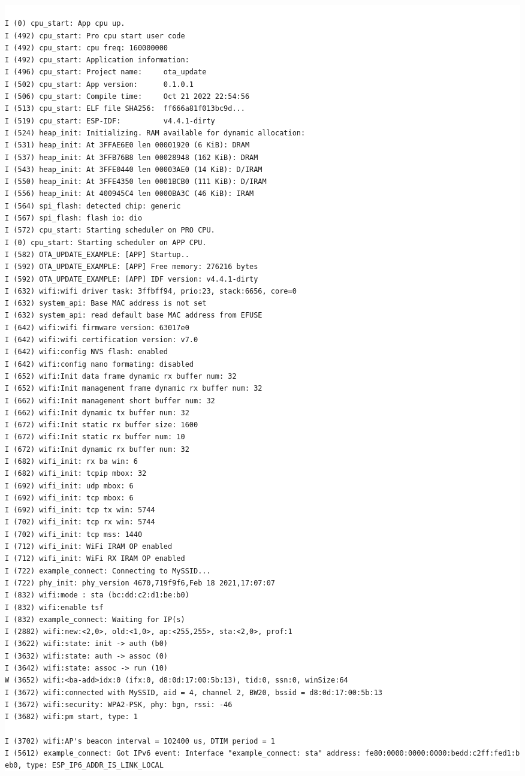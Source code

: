 ```none

I (0) cpu_start: App cpu up.
I (492) cpu_start: Pro cpu start user code
I (492) cpu_start: cpu freq: 160000000
I (492) cpu_start: Application information:
I (496) cpu_start: Project name:     ota_update
I (502) cpu_start: App version:      0.1.0.1
I (506) cpu_start: Compile time:     Oct 21 2022 22:54:56
I (513) cpu_start: ELF file SHA256:  ff666a81f013bc9d...
I (519) cpu_start: ESP-IDF:          v4.4.1-dirty
I (524) heap_init: Initializing. RAM available for dynamic allocation:
I (531) heap_init: At 3FFAE6E0 len 00001920 (6 KiB): DRAM
I (537) heap_init: At 3FFB76B8 len 00028948 (162 KiB): DRAM
I (543) heap_init: At 3FFE0440 len 00003AE0 (14 KiB): D/IRAM
I (550) heap_init: At 3FFE4350 len 0001BCB0 (111 KiB): D/IRAM
I (556) heap_init: At 400945C4 len 0000BA3C (46 KiB): IRAM
I (564) spi_flash: detected chip: generic
I (567) spi_flash: flash io: dio
I (572) cpu_start: Starting scheduler on PRO CPU.
I (0) cpu_start: Starting scheduler on APP CPU.
I (582) OTA_UPDATE_EXAMPLE: [APP] Startup..
I (592) OTA_UPDATE_EXAMPLE: [APP] Free memory: 276216 bytes
I (592) OTA_UPDATE_EXAMPLE: [APP] IDF version: v4.4.1-dirty
I (632) wifi:wifi driver task: 3ffbff94, prio:23, stack:6656, core=0
I (632) system_api: Base MAC address is not set
I (632) system_api: read default base MAC address from EFUSE
I (642) wifi:wifi firmware version: 63017e0
I (642) wifi:wifi certification version: v7.0
I (642) wifi:config NVS flash: enabled
I (642) wifi:config nano formating: disabled
I (652) wifi:Init data frame dynamic rx buffer num: 32
I (652) wifi:Init management frame dynamic rx buffer num: 32
I (662) wifi:Init management short buffer num: 32
I (662) wifi:Init dynamic tx buffer num: 32
I (672) wifi:Init static rx buffer size: 1600
I (672) wifi:Init static rx buffer num: 10
I (672) wifi:Init dynamic rx buffer num: 32
I (682) wifi_init: rx ba win: 6
I (682) wifi_init: tcpip mbox: 32
I (692) wifi_init: udp mbox: 6
I (692) wifi_init: tcp mbox: 6
I (692) wifi_init: tcp tx win: 5744
I (702) wifi_init: tcp rx win: 5744
I (702) wifi_init: tcp mss: 1440
I (712) wifi_init: WiFi IRAM OP enabled
I (712) wifi_init: WiFi RX IRAM OP enabled
I (722) example_connect: Connecting to MySSID...
I (722) phy_init: phy_version 4670,719f9f6,Feb 18 2021,17:07:07
I (832) wifi:mode : sta (bc:dd:c2:d1:be:b0)
I (832) wifi:enable tsf
I (832) example_connect: Waiting for IP(s)
I (2882) wifi:new:<2,0>, old:<1,0>, ap:<255,255>, sta:<2,0>, prof:1
I (3622) wifi:state: init -> auth (b0)
I (3632) wifi:state: auth -> assoc (0)
I (3642) wifi:state: assoc -> run (10)
W (3652) wifi:<ba-add>idx:0 (ifx:0, d8:0d:17:00:5b:13), tid:0, ssn:0, winSize:64
I (3672) wifi:connected with MySSID, aid = 4, channel 2, BW20, bssid = d8:0d:17:00:5b:13
I (3672) wifi:security: WPA2-PSK, phy: bgn, rssi: -46
I (3682) wifi:pm start, type: 1

I (3702) wifi:AP's beacon interval = 102400 us, DTIM period = 1
I (5612) example_connect: Got IPv6 event: Interface "example_connect: sta" address: fe80:0000:0000:0000:bedd:c2ff:fed1:beb0, type: ESP_IP6_ADDR_IS_LINK_LOCAL
```
